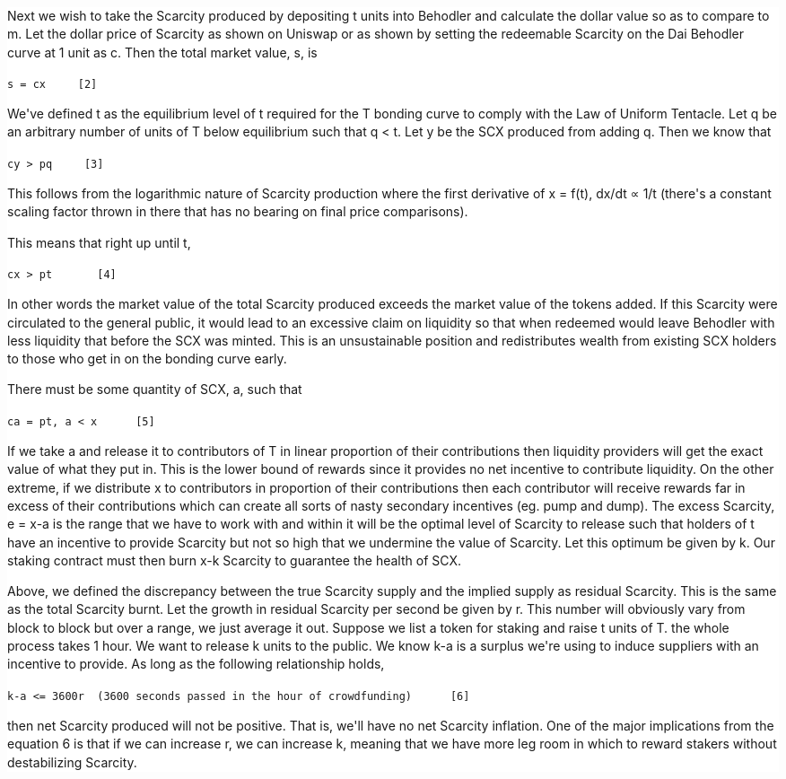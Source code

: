 Next we wish to take the Scarcity produced by depositing t units into Behodler and calculate the dollar value so as to compare to m. Let the dollar price of Scarcity as shown on Uniswap or as shown by setting the redeemable Scarcity on the Dai Behodler curve at 1 unit as c. Then the total market value, s,  is

```
s = cx     [2]
```

We've defined t as the equilibrium level of t required for the T bonding curve to comply with the Law of Uniform Tentacle. Let q be an arbitrary number of units of T below equilibrium such that q < t. Let y be the SCX produced from adding q. Then we know that

```
cy > pq     [3]
```

This follows from the logarithmic nature of Scarcity production where the first derivative of x = f(t), dx/dt ∝ 1/t (there's a constant scaling factor thrown in there that has no bearing on final price comparisons).

This means that right up until t, 
```
cx > pt       [4]
```
In other words the market value of the total Scarcity produced exceeds the market value of the tokens added. If this Scarcity were circulated to the general public, it would lead to an excessive claim on liquidity so that when redeemed would leave Behodler with less liquidity that before the SCX was minted. This is an unsustainable position and redistributes wealth from existing SCX holders to those who get in on the bonding curve early.

There must be some quantity of SCX, a, such that

```
ca = pt, a < x      [5]
``` 

If we take a and release it to contributors of T in linear proportion of their contributions then liquidity providers will get the exact value of what they put in. This is the lower bound of rewards since it provides no net incentive to contribute liquidity. On the other extreme, if we distribute x to contributors in proportion of their contributions then each contributor will receive rewards far in excess of their contributions which can create all sorts of nasty secondary incentives (eg. pump and dump). The excess Scarcity, e = x-a is the range that we have to work with and within it will be the optimal level of Scarcity to release such that holders of t have an incentive to provide Scarcity but not so high that we undermine the value of Scarcity. Let this optimum be given by k. Our staking contract must then burn x-k Scarcity to guarantee the health of SCX.

Above, we defined the discrepancy between the true Scarcity supply and the implied supply as residual Scarcity. This is the same as the total Scarcity burnt. Let the growth in residual Scarcity per second be given by r. This number will obviously vary from block to block but over a range, we just average it out.  Suppose we list a token for staking and raise t units of T. the whole process takes 1 hour. We want to release k units to the public. We know k-a is a surplus we're using to induce suppliers with an incentive to provide. As long as the following relationship holds,

```
k-a <= 3600r  (3600 seconds passed in the hour of crowdfunding)      [6]
```
then net Scarcity produced will not be positive. That is, we'll have no net Scarcity inflation. One of the major implications from the equation 6 is that if we can increase r, we can increase k, meaning that we have more leg room in which to reward stakers without destabilizing Scarcity.
